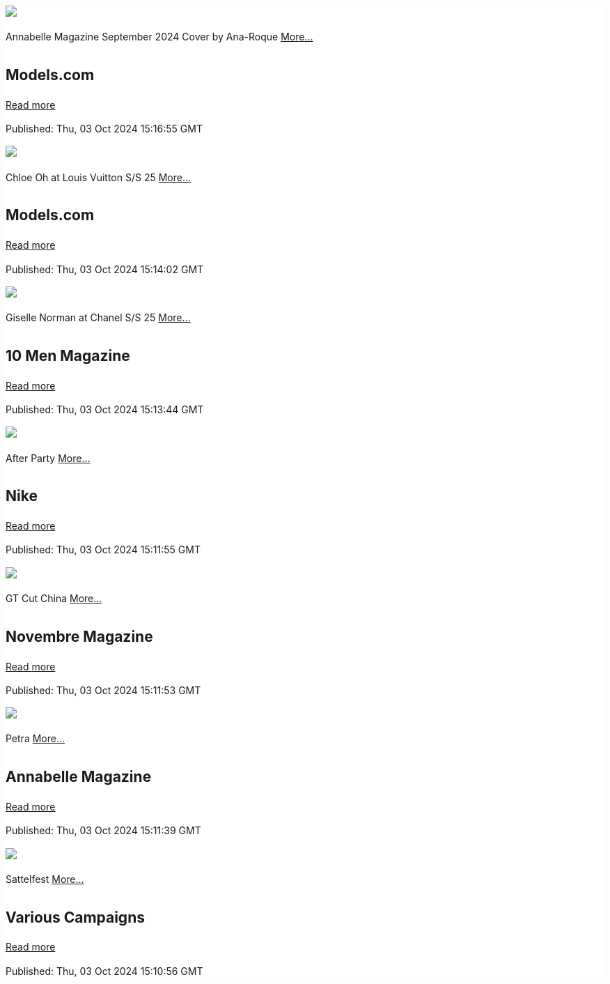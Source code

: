 <p><img src="https://i.mdel.net/i/db/2024/10/2352069/2352069-800w.jpg" /></p>Annabelle Magazine September 2024 Cover by Ana-Roque <a href="https://models.com/work/annabelle-magazine-annabelle-magazine-september-2024-cover-by-ana-roque" title="Annabelle Magazine September 2024 Cover by Ana-Roque">More...</a>

## Models.com
[Read more](https://models.com/work/modelscom-chloe-oh-at-louis-vuitton-ss-25)

Published: Thu, 03 Oct 2024 15:16:55 GMT

<p><img src="https://i.mdel.net/i/db/2024/10/2352053/2352053-800w.jpg" /></p>Chloe Oh at Louis Vuitton S/S 25 <a href="https://models.com/work/modelscom-chloe-oh-at-louis-vuitton-ss-25" title="Chloe Oh at Louis Vuitton S/S 25">More...</a>

## Models.com
[Read more](https://models.com/work/modelscom-giselle-norman-at-chanel-ss-25)

Published: Thu, 03 Oct 2024 15:14:02 GMT

<p><img src="https://i.mdel.net/i/db/2024/10/2351990/2351990-800w.jpg" /></p>Giselle Norman at Chanel S/S 25 <a href="https://models.com/work/modelscom-giselle-norman-at-chanel-ss-25" title="Giselle Norman at Chanel S/S 25">More...</a>

## 10 Men Magazine
[Read more](https://models.com/work/10-men-magazine-after-party)

Published: Thu, 03 Oct 2024 15:13:44 GMT

<p><img src="https://i.mdel.net/i/db/2024/10/2352059/2352059-800w.jpg" /></p>After Party <a href="https://models.com/work/10-men-magazine-after-party" title="After Party">More...</a>

## Nike
[Read more](https://models.com/work/nike-gt-cut-china)

Published: Thu, 03 Oct 2024 15:11:55 GMT

<p><img src="https://i.mdel.net/i/db/2024/10/2351964/2351964-800w.jpg" /></p>GT Cut China <a href="https://models.com/work/nike-gt-cut-china" title="GT Cut China">More...</a>

## Novembre Magazine
[Read more](https://models.com/work/novembre-magazine-petra)

Published: Thu, 03 Oct 2024 15:11:53 GMT

<p><img src="https://i.mdel.net/i/db/2024/10/2352022/2352022-800w.jpg" /></p>Petra <a href="https://models.com/work/novembre-magazine-petra" title="Petra">More...</a>

## Annabelle Magazine
[Read more](https://models.com/work/annabelle-magazine-sattelfest)

Published: Thu, 03 Oct 2024 15:11:39 GMT

<p><img src="https://i.mdel.net/i/db/2024/10/2351969/2351969-800w.jpg" /></p>Sattelfest <a href="https://models.com/work/annabelle-magazine-sattelfest" title="Sattelfest">More...</a>

## Various Campaigns
[Read more](https://models.com/work/various-campaigns-mozdhedh-matin)

Published: Thu, 03 Oct 2024 15:10:56 GMT
